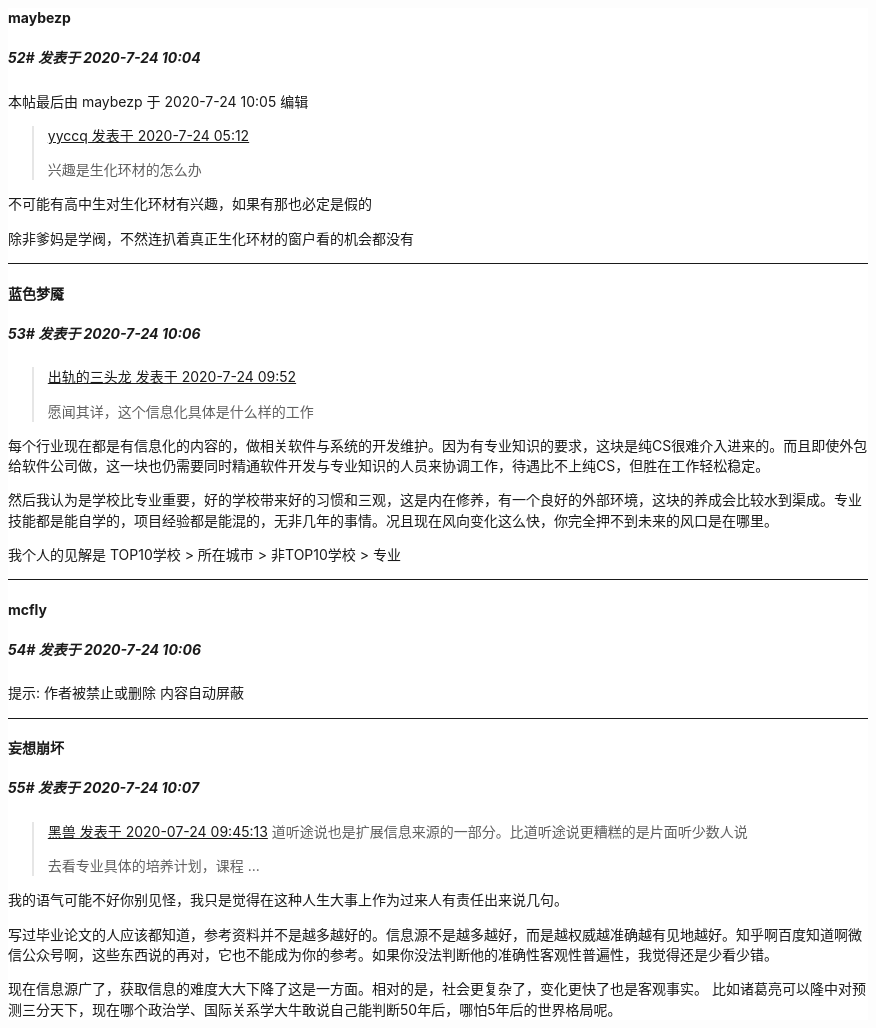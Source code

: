####  maybezp  
##### 52#       发表于 2020-7-24 10:04


 本帖最后由 maybezp 于 2020-7-24 10:05 编辑 
<blockquote><a href="httphttps://bbs.saraba1st.com/2b/forum.php?mod=redirect&amp;goto=findpost&amp;pid=48200366&amp;ptid=1950966" target="_blank">yyccq 发表于 2020-7-24 05:12</a>

兴趣是生化环材的怎么办</blockquote>
不可能有高中生对生化环材有兴趣，如果有那也必定是假的

除非爹妈是学阀，不然连扒着真正生化环材的窗户看的机会都没有


-----

####  蓝色梦魇  
##### 53#       发表于 2020-7-24 10:06


<blockquote><a href="httphttps://bbs.saraba1st.com/2b/forum.php?mod=redirect&amp;goto=findpost&amp;pid=48201509&amp;ptid=1950966" target="_blank">出轨的三头龙 发表于 2020-7-24 09:52</a>

愿闻其详，这个信息化具体是什么样的工作</blockquote>
每个行业现在都是有信息化的内容的，做相关软件与系统的开发维护。因为有专业知识的要求，这块是纯CS很难介入进来的。而且即使外包给软件公司做，这一块也仍需要同时精通软件开发与专业知识的人员来协调工作，待遇比不上纯CS，但胜在工作轻松稳定。

然后我认为是学校比专业重要，好的学校带来好的习惯和三观，这是内在修养，有一个良好的外部环境，这块的养成会比较水到渠成。专业技能都是能自学的，项目经验都是能混的，无非几年的事情。况且现在风向变化这么快，你完全押不到未来的风口是在哪里。

我个人的见解是 TOP10学校 &gt; 所在城市 &gt; 非TOP10学校 &gt; 专业 


-----

####  mcfly  
##### 54#       发表于 2020-7-24 10:06

提示: 作者被禁止或删除 内容自动屏蔽


-----

####  妄想崩坏  
##### 55#       发表于 2020-7-24 10:07


<blockquote><a href="httphttps://bbs.saraba1st.com/2b/forum.php?mod=redirect&amp;goto=findpost&amp;pid=48201425&amp;ptid=1950966" target="_blank">黑兽 发表于 2020-07-24 09:45:13</a>
道听途说也是扩展信息来源的一部分。比道听途说更糟糕的是片面听少数人说

去看专业具体的培养计划，课程 ...</blockquote>我的语气可能不好你别见怪，我只是觉得在这种人生大事上作为过来人有责任出来说几句。

写过毕业论文的人应该都知道，参考资料并不是越多越好的。信息源不是越多越好，而是越权威越准确越有见地越好。知乎啊百度知道啊微信公众号啊，这些东西说的再对，它也不能成为你的参考。如果你没法判断他的准确性客观性普遍性，我觉得还是少看少错。

现在信息源广了，获取信息的难度大大下降了这是一方面。相对的是，社会更复杂了，变化更快了也是客观事实。
比如诸葛亮可以隆中对预测三分天下，现在哪个政治学、国际关系学大牛敢说自己能判断50年后，哪怕5年后的世界格局呢。
